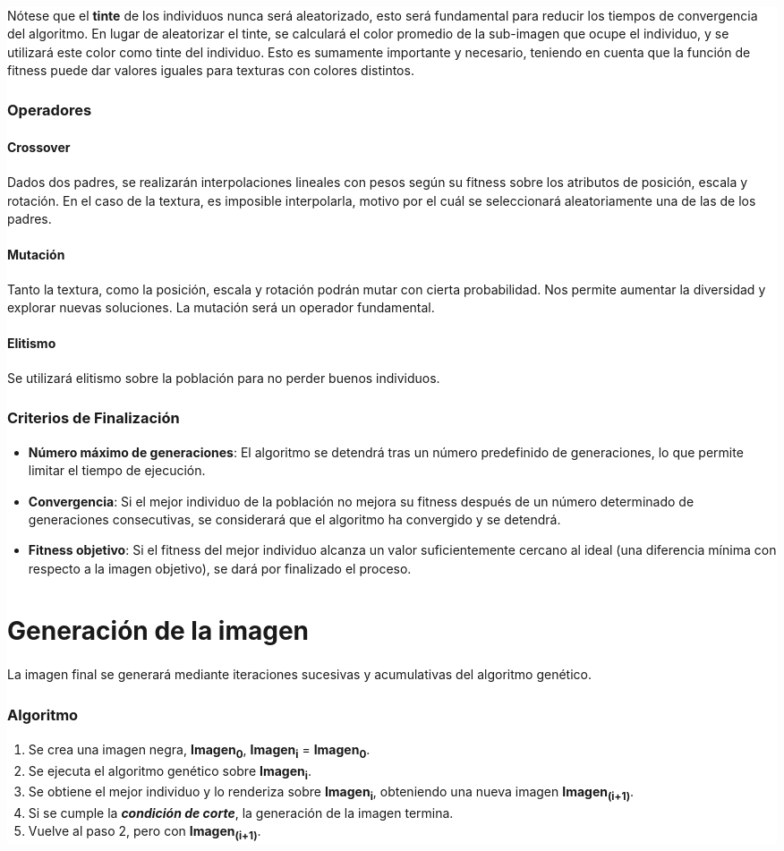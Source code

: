 Nótese que el **tinte** de los individuos nunca será aleatorizado, esto será fundamental para reducir los tiempos de convergencia del algoritmo. En lugar de aleatorizar el tinte, se calculará el color promedio de la sub-imagen que ocupe el individuo, y se utilizará este color como tinte del individuo. Esto es sumamente importante y necesario, teniendo en cuenta que la función de fitness puede dar valores iguales para texturas con colores distintos.

### Operadores

#### Crossover

Dados dos padres, se realizarán interpolaciones lineales con pesos según su fitness sobre los atributos de posición, escala y rotación. En el caso de la textura, es imposible interpolarla, motivo por el cuál se seleccionará aleatoriamente una de las de los padres.

#### Mutación

Tanto la textura, como la posición, escala y rotación podrán mutar con cierta probabilidad. Nos permite aumentar la diversidad y explorar nuevas soluciones. La mutación será un operador fundamental.

#### Elitismo

Se utilizará elitismo sobre la población para no perder buenos individuos.

### Criterios de Finalización

- **Número máximo de generaciones**: El algoritmo se detendrá tras un número predefinido de generaciones, lo que permite limitar el tiempo de ejecución.

- **Convergencia**: Si el mejor individuo de la población no mejora su fitness después de un número determinado de generaciones consecutivas, se considerará que el algoritmo ha convergido y se detendrá.

- **Fitness objetivo**: Si el fitness del mejor individuo alcanza un valor suficientemente cercano al ideal (una diferencia mínima con respecto a la imagen objetivo), se dará por finalizado el proceso.

# Generación de la imagen

La imagen final se generará mediante iteraciones sucesivas y acumulativas del algoritmo genético.

### Algoritmo

1. Se crea una imagen negra, **Imagen<sub>0</sub>**, **Imagen<sub>i</sub>** = **Imagen<sub>0</sub>**.
2. Se ejecuta el algoritmo genético sobre **Imagen<sub>i</sub>**.
3. Se obtiene el mejor individuo y lo renderiza sobre **Imagen<sub>i</sub>**, obteniendo una nueva imagen **Imagen<sub>(i+1)</sub>**.
4. Si se cumple la **_condición de corte_**, la generación de la imagen termina.
5. Vuelve al paso 2, pero con **Imagen<sub>(i+1)</sub>**.

<p align="center">
